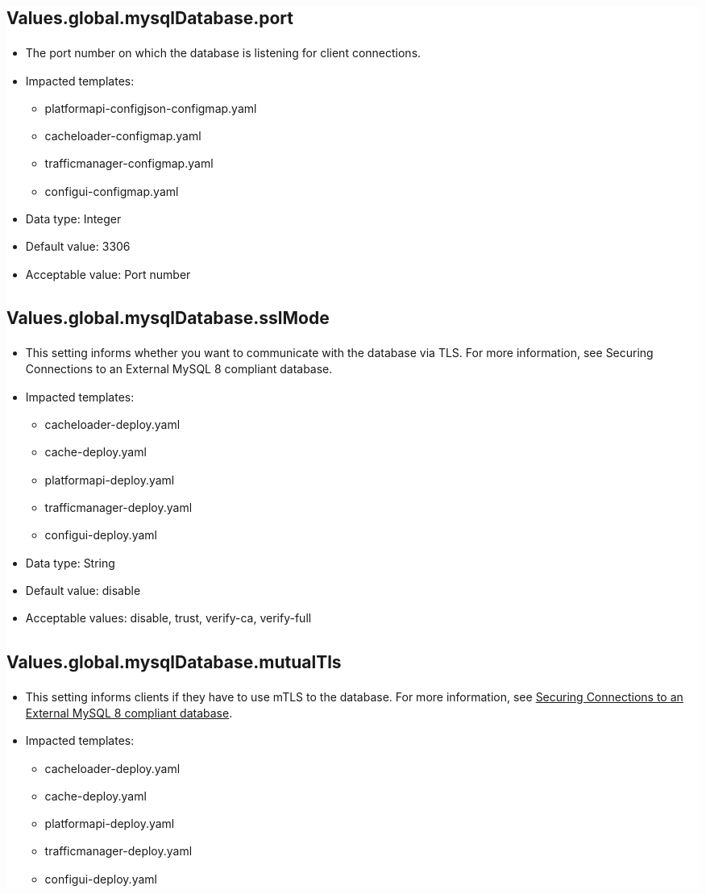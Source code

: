 ## Values.global.mysqlDatabase.port

- The port number on which the database is listening for client connections.

- Impacted templates:

  - platformapi-configjson-configmap.yaml

  - cacheloader-configmap.yaml

  - trafficmanager-configmap.yaml

  - configui-configmap.yaml

- Data type: Integer

- Default value: 3306

- Acceptable value: Port number

## Values.global.mysqlDatabase.sslMode

- This setting informs whether you want to communicate with the database via TLS. For more information, see Securing Connections to an External MySQL 8 compliant database.

- Impacted templates: 

  - cacheloader-deploy.yaml

  - cache-deploy.yaml

  - platformapi-deploy.yaml

  - trafficmanager-deploy.yaml

  - configui-deploy.yaml

- Data type: String

- Default value: disable

- Acceptable values: disable, trust, verify-ca, verify-full

## Values.global.mysqlDatabase.mutualTls

- This setting informs clients if they have to use mTLS to the database. For more information, see [Securing Connections to an External MySQL 8 compliant database](../Installation/Securing_connections_to_external_MySQL_8_compliant_databases.md).

- Impacted templates: 

  - cacheloader-deploy.yaml

  - cache-deploy.yaml

  - platformapi-deploy.yaml

  - trafficmanager-deploy.yaml

  - configui-deploy.yaml
